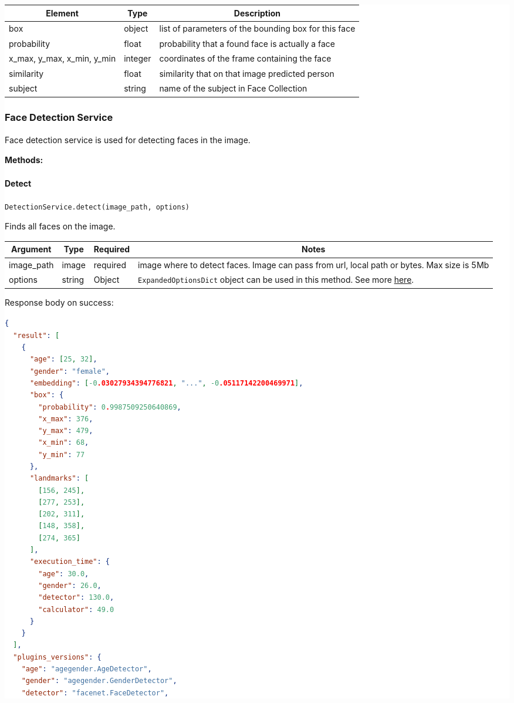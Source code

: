 | Element                    | Type    | Description                                          |
| -------------------------- | ------- | ---------------------------------------------------- |
| box                        | object  | list of parameters of the bounding box for this face |
| probability                | float   | probability that a found face is actually a face     |
| x_max, y_max, x_min, y_min | integer | coordinates of the frame containing the face         |
| similarity                 | float   | similarity that on that image predicted person       |
| subject                    | string  | name of the subject in Face Collection               |

### Face Detection Service

Face detection service is used for detecting faces in the image.

**Methods:**

#### Detect

```python
DetectionService.detect(image_path, options)
```

Finds all faces on the image.

| Argument          | Type    | Required | Notes                                                                                                                                          |
| ----------------- | ------- | -------- | ---------------------------------------------------------------------------------------------------------------------------------------------- |
| image_path        | image   | required | image where to detect faces. Image can pass from url, local path or bytes. Max size is 5Mb                            |
| options           | string  | Object   | `ExpandedOptionsDict` object can be used in this method. See more [here](#options-structure).  |

Response body on success:

```json
{
  "result": [
    {
      "age": [25, 32],
      "gender": "female",
      "embedding": [-0.03027934394776821, "...", -0.05117142200469971],
      "box": {
        "probability": 0.9987509250640869,
        "x_max": 376,
        "y_max": 479,
        "x_min": 68,
        "y_min": 77
      },
      "landmarks": [
        [156, 245],
        [277, 253],
        [202, 311],
        [148, 358],
        [274, 365]
      ],
      "execution_time": {
        "age": 30.0,
        "gender": 26.0,
        "detector": 130.0,
        "calculator": 49.0
      }
    }
  ],
  "plugins_versions": {
    "age": "agegender.AgeDetector",
    "gender": "agegender.GenderDetector",
    "detector": "facenet.FaceDetector",
```